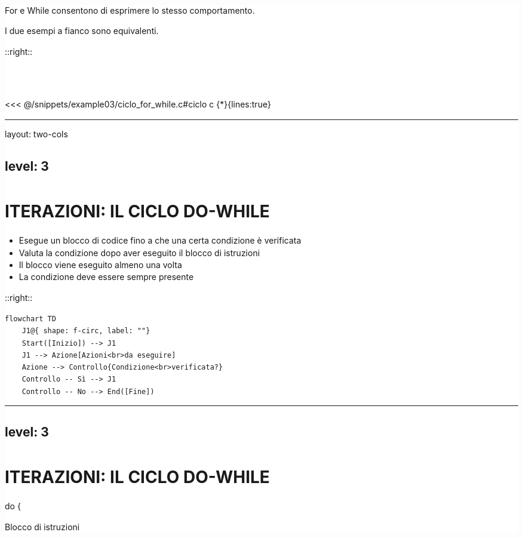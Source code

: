 For e While consentono di esprimere lo stesso comportamento.

I due esempi a fianco sono equivalenti.  

::right::

<br>
<br>
<Transform :scale="2">

<<< @/snippets/example03/ciclo_for_while.c#ciclo c {*}{lines:true}

</Transform>

---
layout: two-cols

level: 3
---

# ITERAZIONI: IL CICLO DO-WHILE

- Esegue un blocco di codice
fino a che una certa condizione
è verificata
- Valuta la condizione dopo aver
eseguito il blocco di istruzioni
- Il blocco viene eseguito almeno
una volta
- La condizione deve essere
sempre presente

::right::

```mermaid {scale: 0.9, alt: 'A diagram'}
flowchart TD
    J1@{ shape: f-circ, label: ""}
    Start([Inizio]) --> J1 
    J1 --> Azione[Azioni<br>da eseguire]
    Azione --> Controllo{Condizione<br>verificata?}
    Controllo -- Sì --> J1
    Controllo -- No --> End([Fine])
```

---
level: 3
---

# ITERAZIONI: IL CICLO DO-WHILE

<Transform :scale="2">

do \{

Blocco di istruzioni
